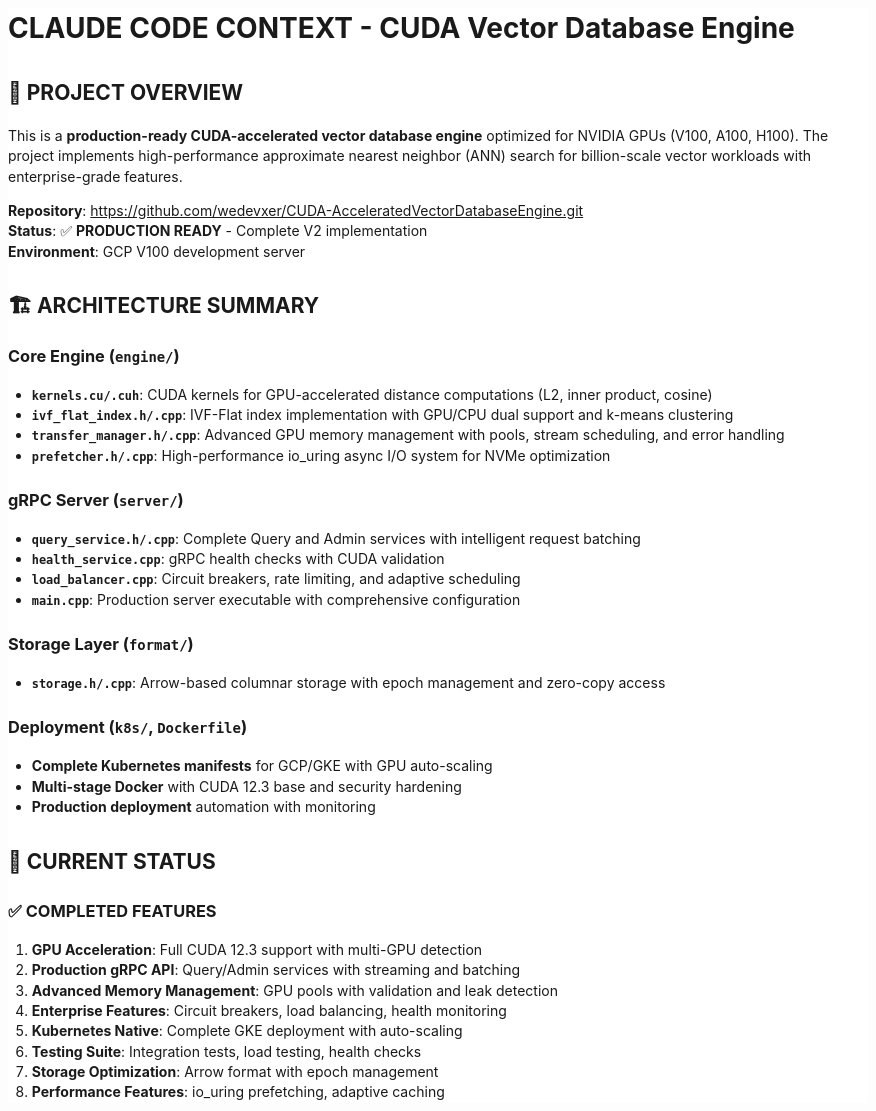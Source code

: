 # CLAUDE CODE CONTEXT - CUDA Vector Database Engine

## 🎯 PROJECT OVERVIEW

This is a **production-ready CUDA-accelerated vector database engine** optimized for NVIDIA GPUs (V100, A100, H100). The project implements high-performance approximate nearest neighbor (ANN) search for billion-scale vector workloads with enterprise-grade features.

**Repository**: https://github.com/wedevxer/CUDA-AcceleratedVectorDatabaseEngine.git  
**Status**: ✅ **PRODUCTION READY** - Complete V2 implementation  
**Environment**: GCP V100 development server  

## 🏗️ ARCHITECTURE SUMMARY

### **Core Engine** (`engine/`)
- **`kernels.cu/.cuh`**: CUDA kernels for GPU-accelerated distance computations (L2, inner product, cosine)
- **`ivf_flat_index.h/.cpp`**: IVF-Flat index implementation with GPU/CPU dual support and k-means clustering
- **`transfer_manager.h/.cpp`**: Advanced GPU memory management with pools, stream scheduling, and error handling
- **`prefetcher.h/.cpp`**: High-performance io_uring async I/O system for NVMe optimization

### **gRPC Server** (`server/`)
- **`query_service.h/.cpp`**: Complete Query and Admin services with intelligent request batching
- **`health_service.cpp`**: gRPC health checks with CUDA validation
- **`load_balancer.cpp`**: Circuit breakers, rate limiting, and adaptive scheduling
- **`main.cpp`**: Production server executable with comprehensive configuration

### **Storage Layer** (`format/`)
- **`storage.h/.cpp`**: Arrow-based columnar storage with epoch management and zero-copy access

### **Deployment** (`k8s/`, `Dockerfile`)
- **Complete Kubernetes manifests** for GCP/GKE with GPU auto-scaling
- **Multi-stage Docker** with CUDA 12.3 base and security hardening
- **Production deployment** automation with monitoring

## 🚀 CURRENT STATUS

### ✅ **COMPLETED FEATURES**
1. **GPU Acceleration**: Full CUDA 12.3 support with multi-GPU detection
2. **Production gRPC API**: Query/Admin services with streaming and batching
3. **Advanced Memory Management**: GPU pools with validation and leak detection
4. **Enterprise Features**: Circuit breakers, load balancing, health monitoring
5. **Kubernetes Native**: Complete GKE deployment with auto-scaling
6. **Testing Suite**: Integration tests, load testing, health checks
7. **Storage Optimization**: Arrow format with epoch management
8. **Performance Features**: io_uring prefetching, adaptive caching

